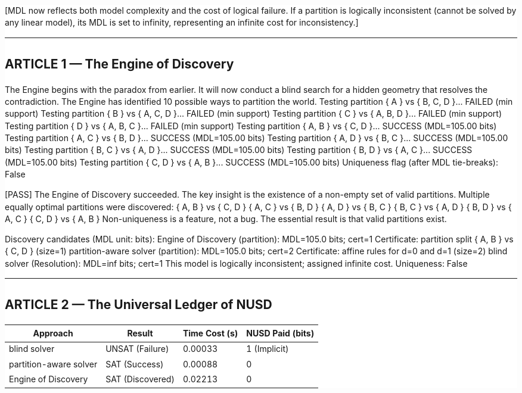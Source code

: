 [MDL now reflects both model complexity and the cost of logical failure. If a partition is logically inconsistent (cannot be solved by any linear model), its MDL is set to infinity, representing an infinite cost for inconsistency.]


--------------------------------------------------------------------------------
ARTICLE 1 — The Engine of Discovery
--------------------------------------------------------------------------------
The Engine begins with the paradox from earlier. It will now conduct a blind
search for a hidden geometry that resolves the contradiction.
The Engine has identified 10 possible ways to partition the world.
  Testing partition { A } vs { B, C, D }... FAILED (min support)
  Testing partition { B } vs { A, C, D }... FAILED (min support)
  Testing partition { C } vs { A, B, D }... FAILED (min support)
  Testing partition { D } vs { A, B, C }... FAILED (min support)
  Testing partition { A, B } vs { C, D }... SUCCESS (MDL=105.00 bits)
  Testing partition { A, C } vs { B, D }... SUCCESS (MDL=105.00 bits)
  Testing partition { A, D } vs { B, C }... SUCCESS (MDL=105.00 bits)
  Testing partition { B, C } vs { A, D }... SUCCESS (MDL=105.00 bits)
  Testing partition { B, D } vs { A, C }... SUCCESS (MDL=105.00 bits)
  Testing partition { C, D } vs { A, B }... SUCCESS (MDL=105.00 bits)
Uniqueness flag (after MDL tie-breaks): False

[PASS] The Engine of Discovery succeeded. The key insight is the existence of a non-empty set of valid partitions.
Multiple equally optimal partitions were discovered:
  { A, B } vs { C, D }
  { A, C } vs { B, D }
  { A, D } vs { B, C }
  { B, C } vs { A, D }
  { B, D } vs { A, C }
  { C, D } vs { A, B }
Non-uniqueness is a feature, not a bug. The essential result is that valid partitions exist.

Discovery candidates (MDL unit: bits):
  Engine of Discovery (partition): MDL=105.0 bits; cert=1 
    Certificate: partition split { A, B } vs { C, D } (size=1)
  partition-aware solver (partition): MDL=105.0 bits; cert=2 
    Certificate: affine rules for d=0 and d=1 (size=2)
  blind solver (Resolution): MDL=inf bits; cert=1 
    This model is logically inconsistent; assigned infinite cost.
Uniqueness: False

--------------------------------------------------------------------------------
ARTICLE 2 — The Universal Ledger of NUSD
--------------------------------------------------------------------------------
| Approach            | Result           | Time Cost (s) | NUSD Paid (bits) |
|---------------------|------------------|---------------|------------------|
| blind solver         | UNSAT (Failure)  | 0.00033       | 1 (Implicit)     |
| partition-aware solver   | SAT (Success)    | 0.00088       | 0                |
| Engine of Discovery | SAT (Discovered) | 0.02213       | 0                |
